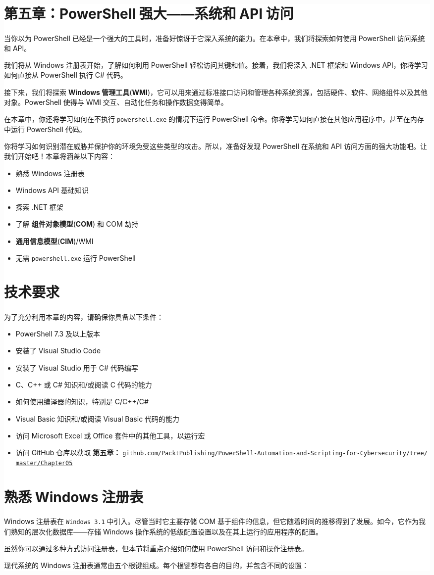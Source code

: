 

# 第五章：PowerShell 强大——系统和 API 访问

当你以为 PowerShell 已经是一个强大的工具时，准备好惊讶于它深入系统的能力。在本章中，我们将探索如何使用 PowerShell 访问系统和 API。

我们将从 Windows 注册表开始，了解如何利用 PowerShell 轻松访问其键和值。接着，我们将深入 .NET 框架和 Windows API，你将学习如何直接从 PowerShell 执行 C# 代码。

接下来，我们将探索 **Windows 管理工具**(**WMI**)，它可以用来通过标准接口访问和管理各种系统资源，包括硬件、软件、网络组件以及其他对象。PowerShell 使得与 WMI 交互、自动化任务和操作数据变得简单。

在本章中，你还将学习如何在不执行 `powershell.exe` 的情况下运行 PowerShell 命令。你将学习如何直接在其他应用程序中，甚至在内存中运行 PowerShell 代码。

你将学习如何识别潜在威胁并保护你的环境免受这些类型的攻击。所以，准备好发现 PowerShell 在系统和 API 访问方面的强大功能吧。让我们开始吧！本章将涵盖以下内容：

+   熟悉 Windows 注册表

+   Windows API 基础知识

+   探索 .NET 框架

+   了解 **组件对象模型**(**COM**) 和 COM 劫持

+   **通用信息模型**(**CIM**)/WMI

+   无需 `powershell.exe` 运行 PowerShell

# 技术要求

为了充分利用本章的内容，请确保你具备以下条件：

+   PowerShell 7.3 及以上版本

+   安装了 Visual Studio Code

+   安装了 Visual Studio 用于 C# 代码编写

+   C、C++ 或 C# 知识和/或阅读 C 代码的能力

+   如何使用编译器的知识，特别是 C/C++/C#

+   Visual Basic 知识和/或阅读 Visual Basic 代码的能力

+   访问 Microsoft Excel 或 Office 套件中的其他工具，以运行宏

+   访问 GitHub 仓库以获取 **第五章：** [`github.com/PacktPublishing/PowerShell-Automation-and-Scripting-for-Cybersecurity/tree/master/Chapter05`](https://github.com/PacktPublishing/PowerShell-Automation-and-Scripting-for-Cybersecurity/tree/master/Chapter05)

# 熟悉 Windows 注册表

Windows 注册表在 `Windows 3.1` 中引入。尽管当时它主要存储 COM 基于组件的信息，但它随着时间的推移得到了发展。如今，它作为我们熟知的层次化数据库——存储 Windows 操作系统的低级配置设置以及在其上运行的应用程序的配置。

虽然你可以通过多种方式访问注册表，但本节将重点介绍如何使用 PowerShell 访问和操作注册表。

现代系统的 Windows 注册表通常由五个根键组成。每个根键都有各自的目的，并包含不同的设置：
